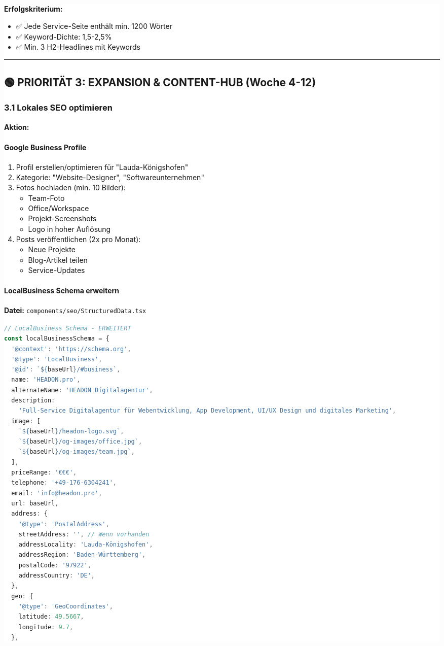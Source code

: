 **Erfolgskriterium:**

- ✅ Jede Service-Seite enthält min. 1200 Wörter
- ✅ Keyword-Dichte: 1,5-2,5%
- ✅ Min. 3 H2-Headlines mit Keywords

---

## 🟢 PRIORITÄT 3: EXPANSION & CONTENT-HUB (Woche 4-12)

### 3.1 Lokales SEO optimieren

**Aktion:**

#### Google Business Profile

1. Profil erstellen/optimieren für "Lauda-Königshofen"
2. Kategorie: "Website-Designer", "Softwareunternehmen"
3. Fotos hochladen (min. 10 Bilder):
   - Team-Foto
   - Office/Workspace
   - Projekt-Screenshots
   - Logo in hoher Auflösung
4. Posts veröffentlichen (2x pro Monat):
   - Neue Projekte
   - Blog-Artikel teilen
   - Service-Updates

#### LocalBusiness Schema erweitern

**Datei:** `components/seo/StructuredData.tsx`

```typescript
// LocalBusiness Schema - ERWEITERT
const localBusinessSchema = {
  '@context': 'https://schema.org',
  '@type': 'LocalBusiness',
  '@id': `${baseUrl}/#business`,
  name: 'HEADON.pro',
  alternateName: 'HEADON Digitalagentur',
  description:
    'Full-Service Digitalagentur für Webentwicklung, App Development, UI/UX Design und digitales Marketing',
  image: [
    `${baseUrl}/headon-logo.svg`,
    `${baseUrl}/og-images/office.jpg`,
    `${baseUrl}/og-images/team.jpg`,
  ],
  priceRange: '€€€',
  telephone: '+49-176-6304241',
  email: 'info@headon.pro',
  url: baseUrl,
  address: {
    '@type': 'PostalAddress',
    streetAddress: '', // Wenn vorhanden
    addressLocality: 'Lauda-Königshofen',
    addressRegion: 'Baden-Württemberg',
    postalCode: '97922',
    addressCountry: 'DE',
  },
  geo: {
    '@type': 'GeoCoordinates',
    latitude: 49.5667,
    longitude: 9.7,
  },
```